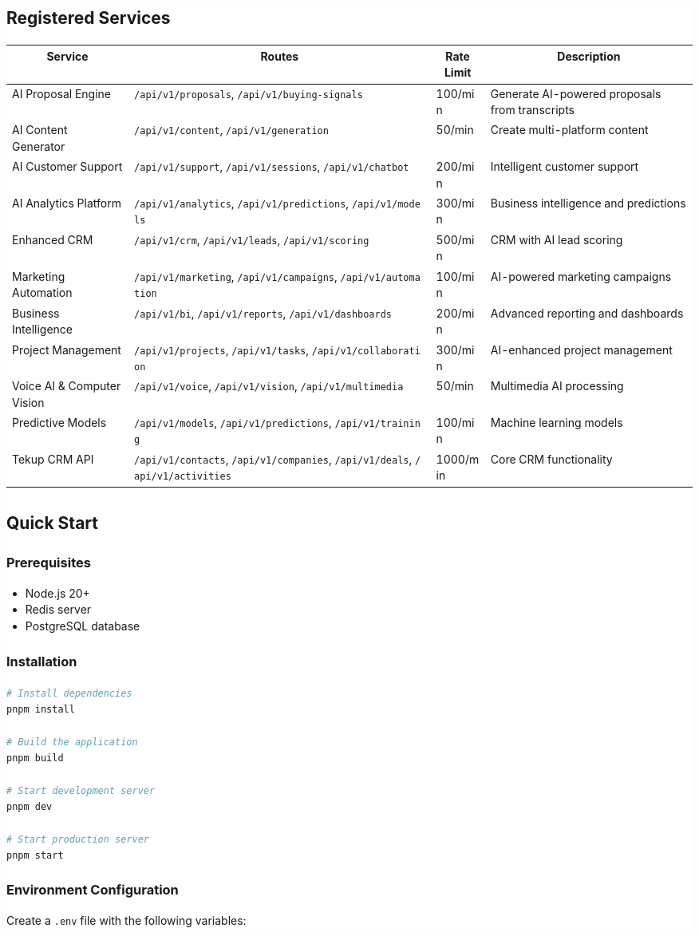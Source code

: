 ## Registered Services

| Service | Routes | Rate Limit | Description |
|---------|--------|------------|-------------|
| AI Proposal Engine | `/api/v1/proposals`, `/api/v1/buying-signals` | 100/min | Generate AI-powered proposals from transcripts |
| AI Content Generator | `/api/v1/content`, `/api/v1/generation` | 50/min | Create multi-platform content |
| AI Customer Support | `/api/v1/support`, `/api/v1/sessions`, `/api/v1/chatbot` | 200/min | Intelligent customer support |
| AI Analytics Platform | `/api/v1/analytics`, `/api/v1/predictions`, `/api/v1/models` | 300/min | Business intelligence and predictions |
| Enhanced CRM | `/api/v1/crm`, `/api/v1/leads`, `/api/v1/scoring` | 500/min | CRM with AI lead scoring |
| Marketing Automation | `/api/v1/marketing`, `/api/v1/campaigns`, `/api/v1/automation` | 100/min | AI-powered marketing campaigns |
| Business Intelligence | `/api/v1/bi`, `/api/v1/reports`, `/api/v1/dashboards` | 200/min | Advanced reporting and dashboards |
| Project Management | `/api/v1/projects`, `/api/v1/tasks`, `/api/v1/collaboration` | 300/min | AI-enhanced project management |
| Voice AI & Computer Vision | `/api/v1/voice`, `/api/v1/vision`, `/api/v1/multimedia` | 50/min | Multimedia AI processing |
| Predictive Models | `/api/v1/models`, `/api/v1/predictions`, `/api/v1/training` | 100/min | Machine learning models |
| Tekup CRM API | `/api/v1/contacts`, `/api/v1/companies`, `/api/v1/deals`, `/api/v1/activities` | 1000/min | Core CRM functionality |

## Quick Start

### Prerequisites
- Node.js 20+
- Redis server
- PostgreSQL database

### Installation

```bash
# Install dependencies
pnpm install

# Build the application
pnpm build

# Start development server
pnpm dev

# Start production server
pnpm start
```

### Environment Configuration

Create a `.env` file with the following variables:
